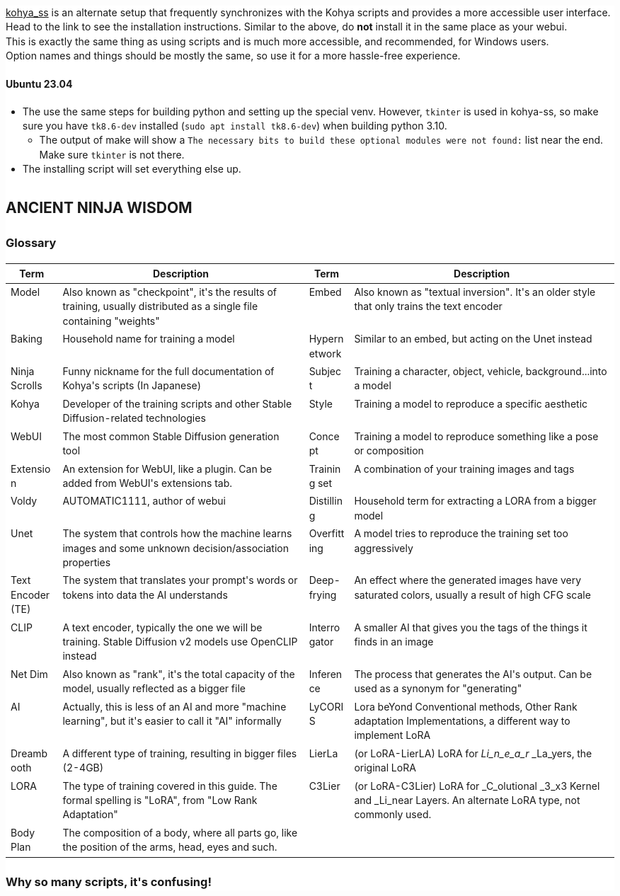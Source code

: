[kohya_ss](https://github.com/bmaltais/kohya_ss#installation) is an alternate setup that frequently synchronizes with the Kohya scripts and provides a more accessible user interface.  
Head to the link to see the installation instructions. Similar to the above, do **not** install it in the same place as your webui.  
This is exactly the same thing as using scripts and is much more accessible, and recommended, for Windows users.  
Option names and things should be mostly the same, so use it for a more hassle-free experience.

#### Ubuntu 23.04

- The use the same steps for building python and setting up the special venv. However, `tkinter` is used in kohya-ss, so make sure you have `tk8.6-dev` installed (`sudo apt install tk8.6-dev`) when building python 3.10.
    - The output of make will show a `The necessary bits to build these optional modules were not found:` list near the end. Make sure `tkinter` is not there.
- The installing script will set everything else up.

## ANCIENT NINJA WISDOM

### Glossary

|Term|Description|Term|Description|
|---|---|---|---|
|Model|Also known as "checkpoint", it's the results of training, usually distributed as a single file containing "weights"|Embed|Also known as "textual inversion". It's an older style that only trains the text encoder|
|Baking|Household name for training a model|Hypernetwork|Similar to an embed, but acting on the Unet instead|
|Ninja Scrolls|Funny nickname for the full documentation of Kohya's scripts (In Japanese)|Subject|Training a character, object, vehicle, background...into a model|
|Kohya|Developer of the training scripts and other Stable Diffusion-related technologies|Style|Training a model to reproduce a specific aesthetic|
|WebUI|The most common Stable Diffusion generation tool|Concept|Training a model to reproduce something like a pose or composition|
|Extension|An extension for WebUI, like a plugin. Can be added from WebUI's extensions tab.|Training set|A combination of your training images and tags|
|Voldy|AUTOMATIC1111, author of webui|Distilling|Household term for extracting a LORA from a bigger model|
|Unet|The system that controls how the machine learns images and some unknown decision/association properties|Overfitting|A model tries to reproduce the training set too aggressively|
|Text Encoder(TE)|The system that translates your prompt's words or tokens into data the AI understands|Deep-frying|An effect where the generated images have very saturated colors, usually a result of high CFG scale|
|CLIP|A text encoder, typically the one we will be training. Stable Diffusion v2 models use OpenCLIP instead|Interrogator|A smaller AI that gives you the tags of the things it finds in an image|
|Net Dim|Also known as "rank", it's the total capacity of the model, usually reflected as a bigger file|Inference|The process that generates the AI's output. Can be used as a synonym for "generating"|
|AI|Actually, this is less of an AI and more "machine learning", but it's easier to call it "AI" informally|LyCORIS|Lora beYond Conventional methods, Other Rank adaptation Implementations, a different way to implement LoRA|
|Dreambooth|A different type of training, resulting in bigger files (2-4GB)|LierLa|(or LoRA-LierLA) LoRA for _Li_n_e_a_r_ _La_yers, the original LoRA|
|LORA|The type of training covered in this guide. The formal spelling is "LoRA", from "Low Rank Adaptation"|C3Lier|(or LoRA-C3Lier) LoRA for _C_olutional _3_x3 Kernel and _Li_near Layers. An alternate LoRA type, not commonly used.|
|Body Plan|The composition of a body, where all parts go, like the position of the arms, head, eyes and such.|||

### Why so many scripts, it's confusing!
